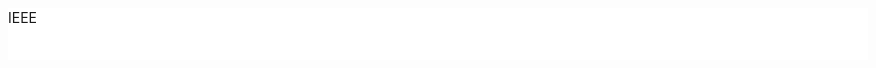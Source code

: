 IEEE</span></span></li></ul></div><div style="color: #212121; font-family: 'Helvetica Neue', Helvetica, Arial, sans-serif; font-size: 13.2px; line-height: 18px; text-align: justify;">&nbsp;</div>

